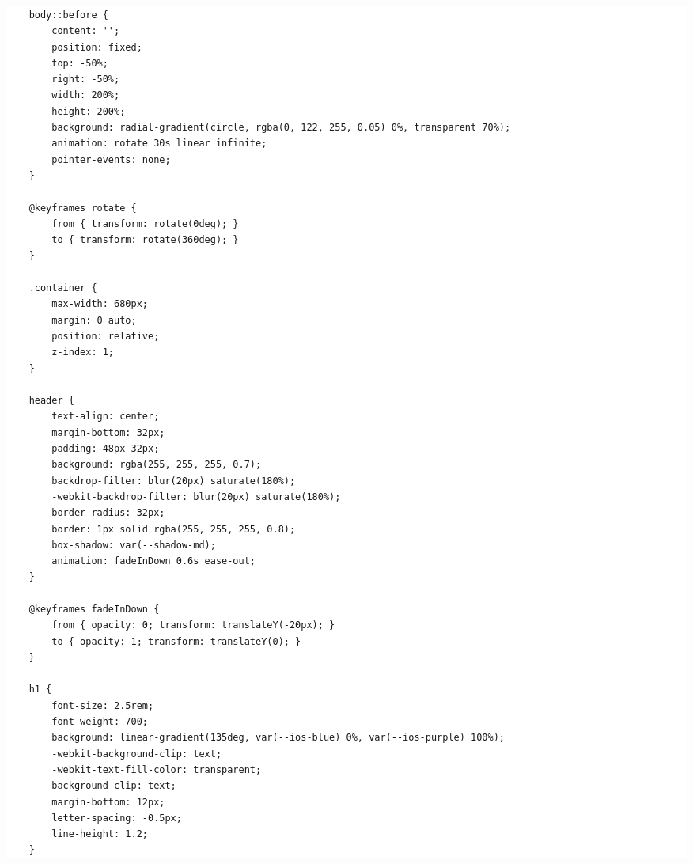         body::before {
            content: '';
            position: fixed;
            top: -50%;
            right: -50%;
            width: 200%;
            height: 200%;
            background: radial-gradient(circle, rgba(0, 122, 255, 0.05) 0%, transparent 70%);
            animation: rotate 30s linear infinite;
            pointer-events: none;
        }
        
        @keyframes rotate {
            from { transform: rotate(0deg); }
            to { transform: rotate(360deg); }
        }
        
        .container {
            max-width: 680px;
            margin: 0 auto;
            position: relative;
            z-index: 1;
        }
        
        header {
            text-align: center;
            margin-bottom: 32px;
            padding: 48px 32px;
            background: rgba(255, 255, 255, 0.7);
            backdrop-filter: blur(20px) saturate(180%);
            -webkit-backdrop-filter: blur(20px) saturate(180%);
            border-radius: 32px;
            border: 1px solid rgba(255, 255, 255, 0.8);
            box-shadow: var(--shadow-md);
            animation: fadeInDown 0.6s ease-out;
        }
        
        @keyframes fadeInDown {
            from { opacity: 0; transform: translateY(-20px); }
            to { opacity: 1; transform: translateY(0); }
        }
        
        h1 {
            font-size: 2.5rem;
            font-weight: 700;
            background: linear-gradient(135deg, var(--ios-blue) 0%, var(--ios-purple) 100%);
            -webkit-background-clip: text;
            -webkit-text-fill-color: transparent;
            background-clip: text;
            margin-bottom: 12px;
            letter-spacing: -0.5px;
            line-height: 1.2;
        }
